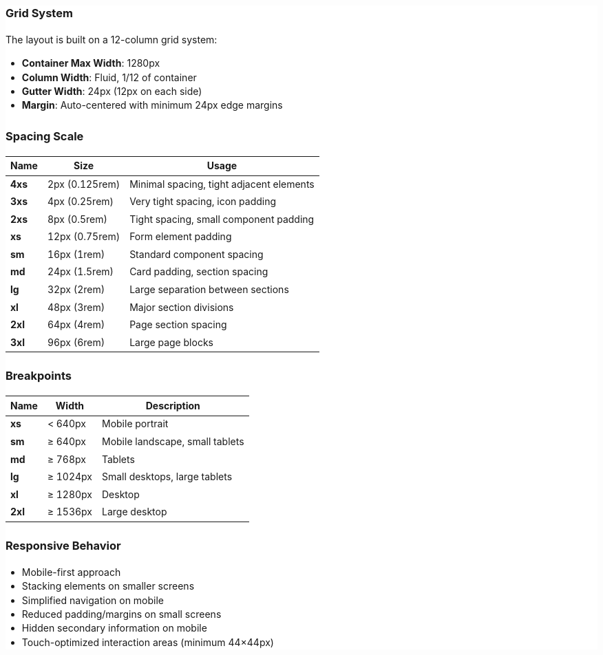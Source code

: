 ### Grid System

The layout is built on a 12-column grid system:

- **Container Max Width**: 1280px
- **Column Width**: Fluid, 1/12 of container
- **Gutter Width**: 24px (12px on each side)
- **Margin**: Auto-centered with minimum 24px edge margins

### Spacing Scale

| Name | Size | Usage |
|------|------|-------|
| **4xs** | 2px (0.125rem) | Minimal spacing, tight adjacent elements |
| **3xs** | 4px (0.25rem) | Very tight spacing, icon padding |
| **2xs** | 8px (0.5rem) | Tight spacing, small component padding |
| **xs** | 12px (0.75rem) | Form element padding |
| **sm** | 16px (1rem) | Standard component spacing |
| **md** | 24px (1.5rem) | Card padding, section spacing |
| **lg** | 32px (2rem) | Large separation between sections |
| **xl** | 48px (3rem) | Major section divisions |
| **2xl** | 64px (4rem) | Page section spacing |
| **3xl** | 96px (6rem) | Large page blocks |

### Breakpoints

| Name | Width | Description |
|------|-------|-------------|
| **xs** | < 640px | Mobile portrait |
| **sm** | ≥ 640px | Mobile landscape, small tablets |
| **md** | ≥ 768px | Tablets |
| **lg** | ≥ 1024px | Small desktops, large tablets |
| **xl** | ≥ 1280px | Desktop |
| **2xl** | ≥ 1536px | Large desktop |

### Responsive Behavior

- Mobile-first approach
- Stacking elements on smaller screens
- Simplified navigation on mobile
- Reduced padding/margins on small screens
- Hidden secondary information on mobile
- Touch-optimized interaction areas (minimum 44×44px)
